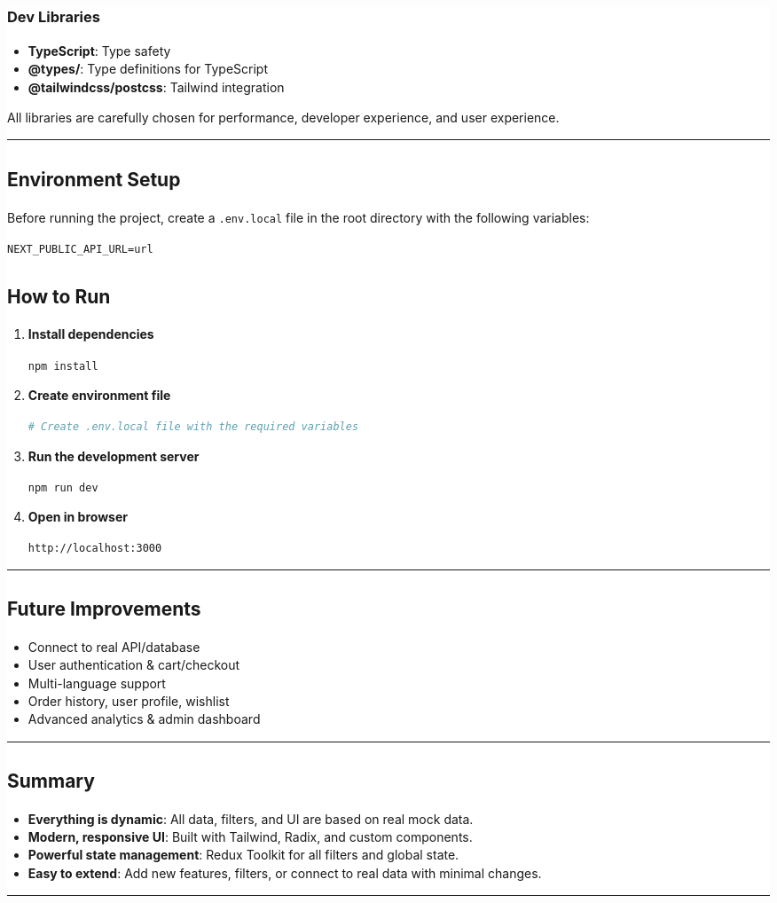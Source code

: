 ### Dev Libraries
- **TypeScript**: Type safety
- **@types/**: Type definitions for TypeScript
- **@tailwindcss/postcss**: Tailwind integration

All libraries are carefully chosen for performance, developer experience, and user experience.

---

## Environment Setup

Before running the project, create a `.env.local` file in the root directory with the following variables:

```env
NEXT_PUBLIC_API_URL=url
```

## How to Run

1. **Install dependencies**
   ```bash
   npm install
   ```

2. **Create environment file**
   ```bash
   # Create .env.local file with the required variables
   ```

3. **Run the development server**
   ```bash
   npm run dev
   ```

4. **Open in browser**
   ```
   http://localhost:3000
   ```

---

## Future Improvements

- Connect to real API/database
- User authentication & cart/checkout
- Multi-language support
- Order history, user profile, wishlist
- Advanced analytics & admin dashboard

---

## Summary

- **Everything is dynamic**: All data, filters, and UI are based on real mock data.
- **Modern, responsive UI**: Built with Tailwind, Radix, and custom components.
- **Powerful state management**: Redux Toolkit for all filters and global state.
- **Easy to extend**: Add new features, filters, or connect to real data with minimal changes.

---

